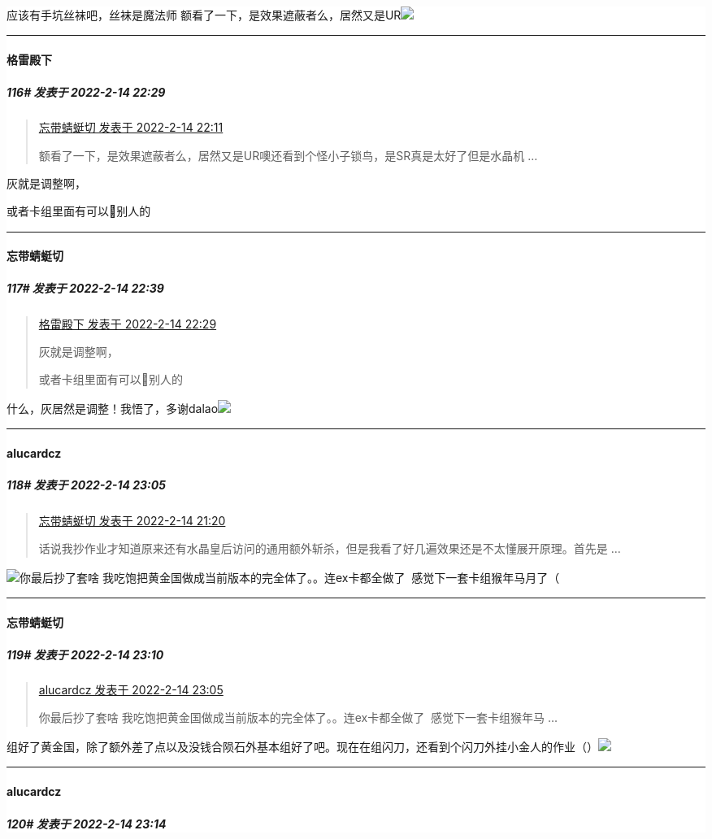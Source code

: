 应该有手坑丝袜吧，丝袜是魔法师</blockquote>
额看了一下，是效果遮蔽者么，居然又是UR<img src="https://static.saraba1st.com/image/smiley/face2017/068.png" referrerpolicy="no-referrer">

*****

####  格雷殿下  
##### 116#       发表于 2022-2-14 22:29

<blockquote><a href="httphttps://bbs.saraba1st.com/2b/forum.php?mod=redirect&amp;goto=findpost&amp;pid=54688161&amp;ptid=2029660" target="_blank">忘带蜻蜓切 发表于 2022-2-14 22:11</a>

额看了一下，是效果遮蔽者么，居然又是UR噢还看到个怪小子锁鸟，是SR真是太好了但是水晶机 ...</blockquote>
灰就是调整啊，

或者卡组里面有可以🐂别人的

*****

####  忘带蜻蜓切  
##### 117#       发表于 2022-2-14 22:39

<blockquote><a href="httphttps://bbs.saraba1st.com/2b/forum.php?mod=redirect&amp;goto=findpost&amp;pid=54688552&amp;ptid=2029660" target="_blank">格雷殿下 发表于 2022-2-14 22:29</a>

灰就是调整啊，

或者卡组里面有可以🐂别人的</blockquote>
什么，灰居然是调整！我悟了，多谢dalao<img src="https://static.saraba1st.com/image/smiley/face2017/044.png" referrerpolicy="no-referrer">

*****

####  alucardcz  
##### 118#       发表于 2022-2-14 23:05

<blockquote><a href="httphttps://bbs.saraba1st.com/2b/forum.php?mod=redirect&amp;goto=findpost&amp;pid=54687216&amp;ptid=2029660" target="_blank">忘带蜻蜓切 发表于 2022-2-14 21:20</a>

话说我抄作业才知道原来还有水晶皇后访问的通用额外斩杀，但是我看了好几遍效果还是不太懂展开原理。首先是 ...</blockquote>
<img src="https://static.saraba1st.com/image/smiley/face2017/067.png" referrerpolicy="no-referrer">你最后抄了套啥 我吃饱把黄金国做成当前版本的完全体了。。连ex卡都全做了  感觉下一套卡组猴年马月了（

*****

####  忘带蜻蜓切  
##### 119#       发表于 2022-2-14 23:10

<blockquote><a href="httphttps://bbs.saraba1st.com/2b/forum.php?mod=redirect&amp;goto=findpost&amp;pid=54689215&amp;ptid=2029660" target="_blank">alucardcz 发表于 2022-2-14 23:05</a>

你最后抄了套啥 我吃饱把黄金国做成当前版本的完全体了。。连ex卡都全做了  感觉下一套卡组猴年马 ...</blockquote>
组好了黄金国，除了额外差了点以及没钱合陨石外基本组好了吧。现在在组闪刀，还看到个闪刀外挂小金人的作业（）<img src="https://static.saraba1st.com/image/smiley/face2017/031.png" referrerpolicy="no-referrer">

*****

####  alucardcz  
##### 120#       发表于 2022-2-14 23:14

